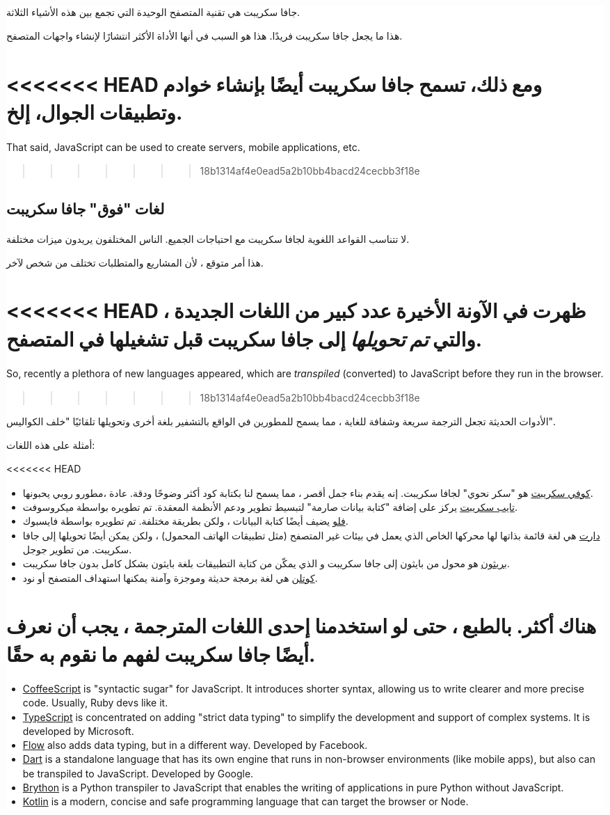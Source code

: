 جافا سكريبت هي تقنية المتصفح الوحيدة التي تجمع بين هذه الأشياء الثلاثة.

هذا ما يجعل جافا سكريبت فريدًا. هذا هو السبب في أنها الأداة الأكثر انتشارًا لإنشاء واجهات المتصفح.

<<<<<<< HEAD
ومع ذلك، تسمح جافا سكريبت أيضًا بإنشاء خوادم وتطبيقات الجوال، إلخ.
=======
That said, JavaScript can be used to create servers, mobile applications, etc.
>>>>>>> 18b1314af4e0ead5a2b10bb4bacd24cecbb3f18e

## لغات "فوق" جافا سكريبت

لا تتناسب القواعد اللغوية لجافا سكريبت مع احتياجات الجميع. الناس المختلفون يريدون ميزات مختلفة.

هذا أمر متوقع ، لأن المشاريع والمتطلبات تختلف من شخص لآخر.

<<<<<<< HEAD
ظهرت في الآونة الأخيرة عدد كبير من اللغات الجديدة ، والتي *تم تحويلها* إلى جافا سكريبت قبل تشغيلها في المتصفح.
=======
So, recently a plethora of new languages appeared, which are *transpiled* (converted) to JavaScript before they run in the browser.
>>>>>>> 18b1314af4e0ead5a2b10bb4bacd24cecbb3f18e

الأدوات الحديثة تجعل الترجمة سريعة وشفافة للغاية ، مما يسمح للمطورين في الواقع بالتشفير بلغة أخرى وتحويلها تلقائيًا "خلف الكواليس".

أمثلة على هذه اللغات:

<<<<<<< HEAD
- [كوفي سكريبت](http://coffeescript.org/) هو "سكر نحوي" لجافا سكريبت. إنه يقدم بناء جمل أقصر ، مما يسمح لنا بكتابة كود أكثر وضوحًا ودقة. عادة ،مطورو روبي يحبونها.
- [تايب سكريبت](http://www.typescriptlang.org/) يركز على إضافة "كتابة بيانات صارمة" لتبسيط تطوير ودعم الأنظمة المعقدة. تم تطويره بواسطة ميكروسوفت.
- [فلو](http://flow.org/) يضيف أيضًا كتابة البيانات ، ولكن بطريقة مختلفة. تم تطويره بواسطة فايسبوك.
- [دارت](https://www.dartlang.org/) هي لغة قائمة بذاتها لها محركها الخاص الذي يعمل في بيئات غير المتصفح (مثل تطبيقات الهاتف المحمول) ، ولكن يمكن أيضًا تحويلها إلى جافا سكريبت. من تطوير جوجل.
- [بريثون](https://brython.info/) هو محول من بايثون إلى جافا سكريبت و الذي يمكّن من كتابة التطبيقات بلغة بايثون بشكل كامل بدون جافا سكريبت.
- [كوتلن](https://kotlinlang.org/docs/reference/js-overview.html) هي لغة برمجة حديثة وموجزة وآمنة يمكنها استهداف المتصفح أو نود.

هناك أكثر. بالطبع ، حتى لو استخدمنا إحدى اللغات المترجمة ، يجب أن نعرف أيضًا جافا سكريبت لفهم ما نقوم به حقًا.
=======
- [CoffeeScript](https://coffeescript.org/) is "syntactic sugar" for JavaScript. It introduces shorter syntax, allowing us to write clearer and more precise code. Usually, Ruby devs like it.
- [TypeScript](https://www.typescriptlang.org/) is concentrated on adding "strict data typing" to simplify the development and support of complex systems. It is developed by Microsoft.
- [Flow](https://flow.org/) also adds data typing, but in a different way. Developed by Facebook.
- [Dart](https://www.dartlang.org/) is a standalone language that has its own engine that runs in non-browser environments (like mobile apps), but also can be transpiled to JavaScript. Developed by Google.
- [Brython](https://brython.info/) is a Python transpiler to JavaScript that enables the writing of applications in pure Python without JavaScript.
- [Kotlin](https://kotlinlang.org/docs/reference/js-overview.html) is a modern, concise and safe programming language that can target the browser or Node.

